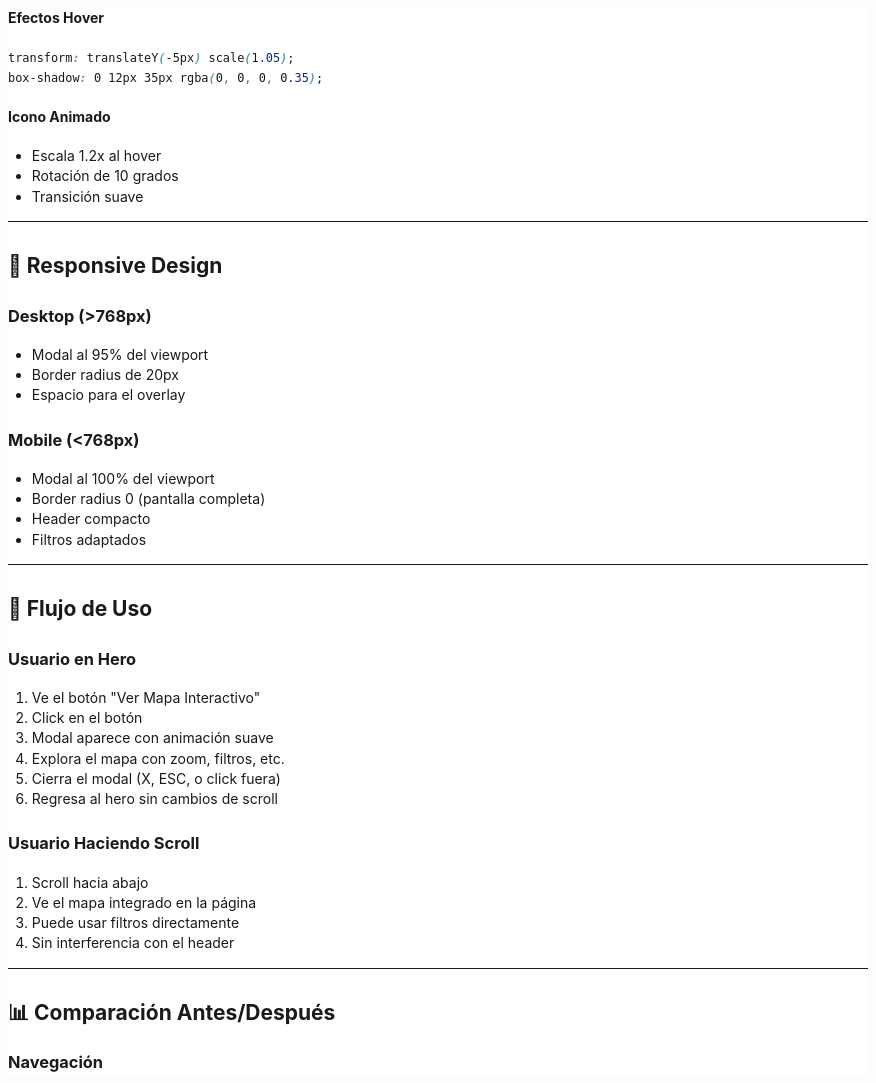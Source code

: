 #### Efectos Hover
```css
transform: translateY(-5px) scale(1.05);
box-shadow: 0 12px 35px rgba(0, 0, 0, 0.35);
```

#### Icono Animado
- Escala 1.2x al hover
- Rotación de 10 grados
- Transición suave

---

## 📱 Responsive Design

### Desktop (>768px)
- Modal al 95% del viewport
- Border radius de 20px
- Espacio para el overlay

### Mobile (<768px)
- Modal al 100% del viewport
- Border radius 0 (pantalla completa)
- Header compacto
- Filtros adaptados

---

## 🔄 Flujo de Uso

### Usuario en Hero
1. Ve el botón "Ver Mapa Interactivo"
2. Click en el botón
3. Modal aparece con animación suave
4. Explora el mapa con zoom, filtros, etc.
5. Cierra el modal (X, ESC, o click fuera)
6. Regresa al hero sin cambios de scroll

### Usuario Haciendo Scroll
1. Scroll hacia abajo
2. Ve el mapa integrado en la página
3. Puede usar filtros directamente
4. Sin interferencia con el header

---

## 📊 Comparación Antes/Después

### Navegación
